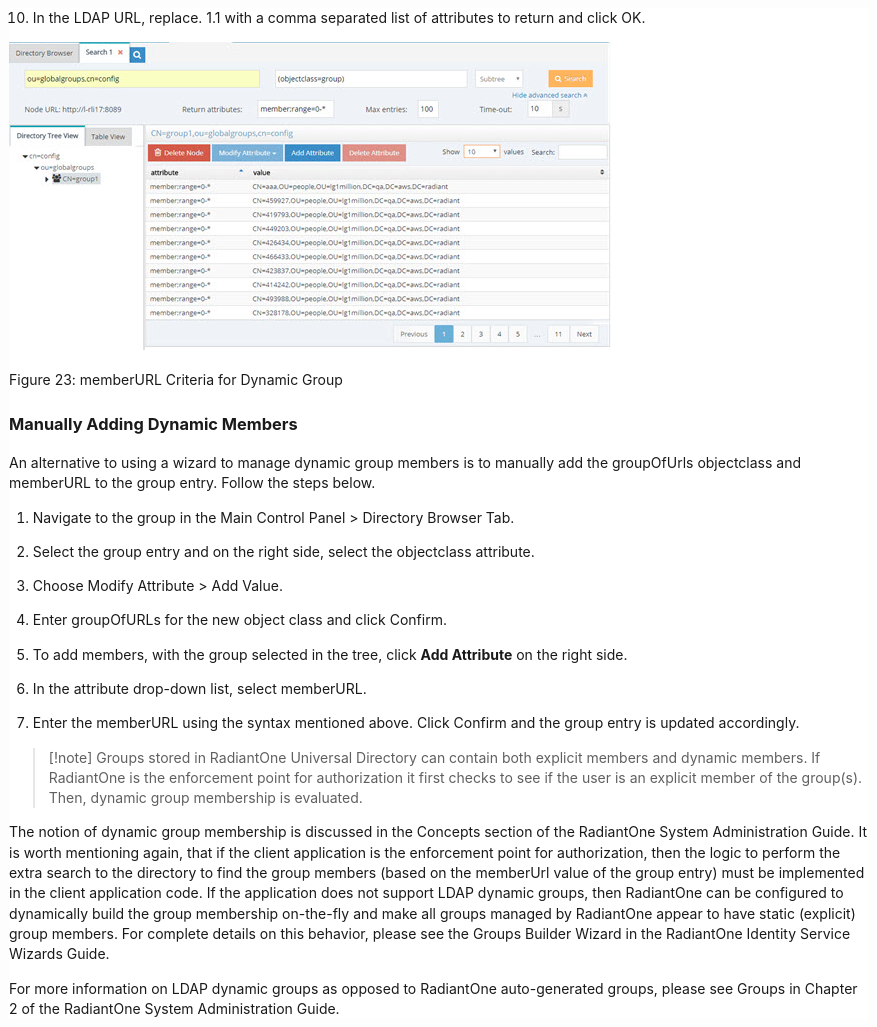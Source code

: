 10.	In the LDAP URL, replace. 1.1 with a comma separated list of attributes to return and click OK.

![An image showing ](Media/Image5.23.jpg)
 
Figure 23: memberURL Criteria for Dynamic Group

### Manually Adding Dynamic Members

An alternative to using a wizard to manage dynamic group members is to manually add the groupOfUrls objectclass and memberURL to the group entry. Follow the steps below.

1.	Navigate to the group in the Main Control Panel > Directory Browser Tab.

2.	Select the group entry and on the right side, select the objectclass attribute.

3.	Choose Modify Attribute > Add Value.

4.	Enter groupOfURLs for the new object class and click Confirm.

5.	To add members, with the group selected in the tree, click **Add Attribute** on the right side.

6.	In the attribute drop-down list, select memberURL. 

7.	Enter the memberURL using the syntax mentioned above. Click Confirm and the group entry is updated accordingly.

>[!note] Groups stored in RadiantOne Universal Directory can contain both explicit members and dynamic members. If RadiantOne is the enforcement point for authorization it first checks to see if the user is an explicit member of the group(s). Then, dynamic group membership is evaluated.

The notion of dynamic group membership is discussed in the Concepts section of the RadiantOne System Administration Guide. It is worth mentioning again, that if the client application is the enforcement point for authorization, then the logic to perform the extra search to the directory to find the group members (based on the memberUrl value of the group entry) must be implemented in the client application code. If the application does not support LDAP dynamic groups, then RadiantOne can be configured to dynamically build the group membership on-the-fly and make all groups managed by RadiantOne appear to have static (explicit) group members. For complete details on this behavior, please see the Groups Builder Wizard in the RadiantOne Identity Service Wizards Guide.

For more information on LDAP dynamic groups as opposed to RadiantOne auto-generated groups, please see Groups in Chapter 2 of the RadiantOne System Administration Guide.
